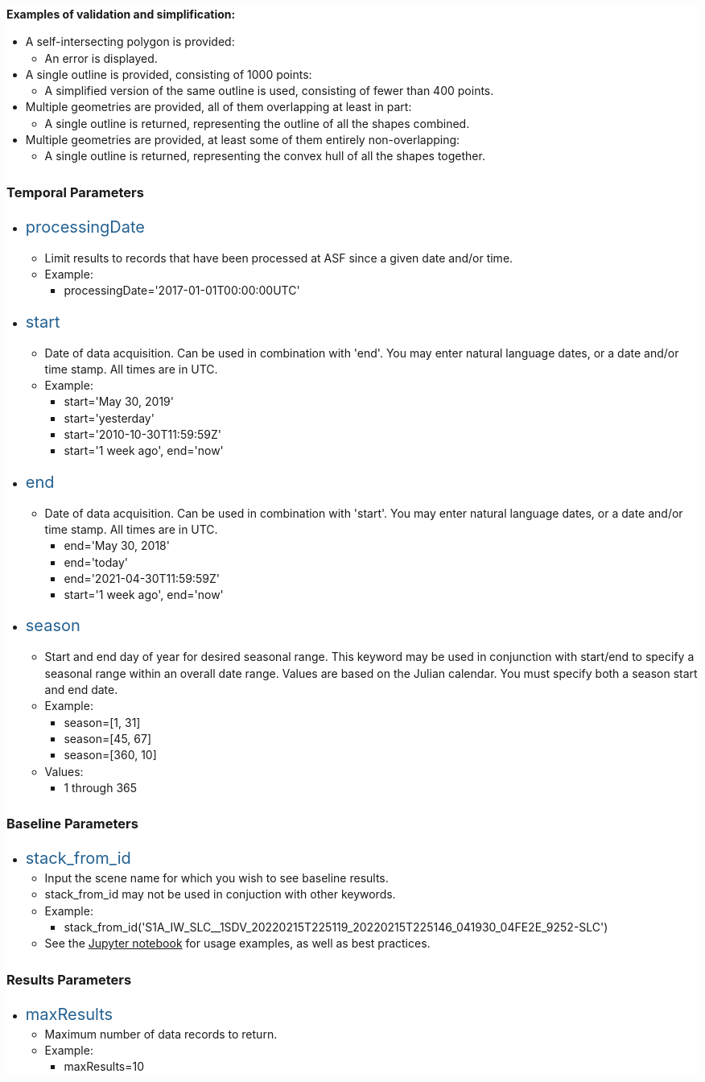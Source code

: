 **Examples of validation and simplification:**

- A self-intersecting polygon is provided: 
    - An error is displayed.
- A single outline is provided, consisting of 1000 points:
    - A simplified version of the same outline is used, consisting of fewer than 400 points.
- Multiple geometries are provided, all of them overlapping at least in part:
    - A single outline is returned, representing the outline of all the shapes combined.
- Multiple geometries are provided, at least some of them entirely non-overlapping:
    - A single outline is returned, representing the convex hull of all the shapes together.

### Temporal Parameters
- <span style="color: #236192; font-size: 20px;">processingDate</span>
    - Limit results to records that have been processed at ASF since a given date and/or time.
    - Example:
        - processingDate='2017-01-01T00:00:00UTC'

- <span style="color: #236192; font-size: 20px;">start</span>
    - Date of data acquisition. Can be used in combination with 'end'. You may enter natural language dates, or a date and/or time stamp. All times are in UTC.
    - Example:
        - start='May 30, 2019'
        - start='yesterday'
        - start='2010-10-30T11:59:59Z'
        - start='1 week ago', end='now'

- <span style="color: #236192; font-size: 20px;">end</span>
    - Date of data acquisition. Can be used in combination with 'start'. You may enter natural language dates, or a date and/or time stamp. All times are in UTC.
        - end='May 30, 2018'
        - end='today'
        - end='2021-04-30T11:59:59Z'
        - start='1 week ago', end='now'

- <span style="color: #236192; font-size: 20px;">season</span>
    - Start and end day of year for desired seasonal range. This keyword may be used in conjunction with start/end to specify a seasonal range within an overall date range. Values are based on the Julian calendar. You must specify both a season start and end date.
    - Example:
        - season=[1, 31]
        - season=[45, 67]
        - season=[360, 10]
    - Values:
        - 1 through 365

### Baseline Parameters
- <span style="color: #236192; font-size: 20px;">stack_from_id</span>
    - Input the scene name for which you wish to see baseline results.
    - stack_from_id may not be used in conjuction with other keywords.
    - Example: 
        - stack_from_id('S1A_IW_SLC__1SDV_20220215T225119_20220215T225146_041930_04FE2E_9252-SLC')
    - See the [Jupyter notebook](https://github.com/asfadmin/Discovery-asf_search/blob/master/examples/4-Baseline_Search.ipynb) for usage examples, as well as best practices.

### Results Parameters
- <span style="color: #236192; font-size: 20px;">maxResults</span>
    - Maximum number of data records to return.
    - Example:
        - maxResults=10
